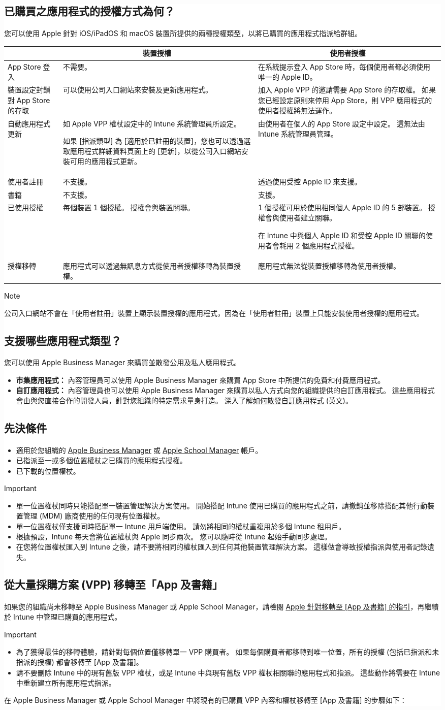 ## <a name="how-are-purchased-apps-licensed"></a>已購買之應用程式的授權方式為何？
您可以使用 Apple 針對 iOS/iPadOS 和 macOS 裝置所提供的兩種授權類型，以將已購買的應用程式指派給群組。

|  | 裝置授權 | 使用者授權 |
|-----------------------------------------------------|--------------------------------------------------------------------------------------------------------------------------------------------------------------------------------------------------------------------------------------|----------------------------------------------------------------------------------------------------------------------------------------------------------------------------------------------------------------------------|
| App Store 登入 | 不需要。 | 在系統提示登入 App Store 時，每個使用者都必須使用唯一的 Apple ID。 |
| 裝置設定封鎖對 App Store 的存取 | 可以使用公司入口網站來安裝及更新應用程式。 | 加入 Apple VPP 的邀請需要 App Store 的存取權。 如果您已經設定原則來停用 App Store，則 VPP 應用程式的使用者授權將無法運作。 |
| 自動應用程式更新 | 如 Apple VPP 權杖設定中的 Intune 系統管理員所設定。<p>如果 [指派類型] 為 [適用於已註冊的裝置]，您也可以透過選取應用程式詳細資料頁面上的 [更新]，以從公司入口網站安裝可用的應用程式更新。 | 由使用者在個人的 App Store 設定中設定。 這無法由 Intune 系統管理員管理。 |
| 使用者註冊 | 不支援。 | 透過使用受控 Apple ID 來支援。 |
| 書籍 | 不支援。 | 支援。 |
| 已使用授權 | 每個裝置 1 個授權。 授權會與裝置關聯。 | 1 個授權可用於使用相同個人 Apple ID 的 5 部裝置。 授權會與使用者建立關聯。<p>在 Intune 中與個人 Apple ID 和受控 Apple ID 關聯的使用者會耗用 2 個應用程式授權。 |
| 授權移轉 | 應用程式可以透過無訊息方式從使用者授權移轉為裝置授權。 | 應用程式無法從裝置授權移轉為使用者授權。 |

> [!NOTE]  
> 公司入口網站不會在「使用者註冊」裝置上顯示裝置授權的應用程式，因為在「使用者註冊」裝置上只能安裝使用者授權的應用程式。

## <a name="what-app-types-are-supported"></a>支援哪些應用程式類型？
您可以使用 Apple Business Manager 來購買並散發公用及私人應用程式。
- **市集應用程式：** 內容管理員可以使用 Apple Business Manager 來購買 App Store 中所提供的免費和付費應用程式。
- **自訂應用程式：** 內容管理員也可以使用 Apple Business Manager 來購買以私人方式向您的組織提供的自訂應用程式。 這些應用程式會由與您直接合作的開發人員，針對您組織的特定需求量身打造。 深入了解[如何散發自訂應用程式](https://developer.apple.com/business/custom-apps/) \(英文\)。

## <a name="prerequisites"></a>先決條件
- 適用於您組織的 [Apple Business Manager](https://business.apple.com/) 或 [Apple School Manager](https://school.apple.com/) 帳戶。 
- 已指派至一或多個位置權杖之已購買的應用程式授權。 
- 已下載的位置權杖。 

> [!IMPORTANT]
> - 單一位置權杖同時只能搭配單一裝置管理解決方案使用。 開始搭配 Intune 使用已購買的應用程式之前，請撤銷並移除搭配其他行動裝置管理 (MDM) 廠商使用的任何現有位置權杖。 
> - 單一位置權杖僅支援同時搭配單一 Intune 用戶端使用。 請勿將相同的權杖重複用於多個 Intune 租用戶。
> - 根據預設，Intune 每天會將位置權杖與 Apple 同步兩次。 您可以隨時從 Intune 起始手動同步處理。
> - 在您將位置權杖匯入到 Intune 之後，請不要將相同的權杖匯入到任何其他裝置管理解決方案。 這樣做會導致授權指派與使用者記錄遺失。

## <a name="migrate-from-volume-purchase-program-vpp-to-apps-and-books"></a>從大量採購方案 (VPP) 移轉至「App 及書籍」
如果您的組織尚未移轉至 Apple Business Manager 或 Apple School Manager，請檢閱 [Apple 針對移轉至 [App 及書籍] 的指引](https://support.apple.com/HT208257)，再繼續於 Intune 中管理已購買的應用程式。

> [!IMPORTANT]
> - 為了獲得最佳的移轉體驗，請針對每個位置僅移轉單一 VPP 購買者。 如果每個購買者都移轉到唯一位置，所有的授權 (包括已指派和未指派的授權) 都會移轉至 [App 及書籍]。
> - 請不要刪除 Intune 中的現有舊版 VPP 權杖，或是 Intune 中與現有舊版 VPP 權杖相關聯的應用程式和指派。 這些動作將需要在 Intune 中重新建立所有應用程式指派。

在 Apple Business Manager 或 Apple School Manager 中將現有的已購買 VPP 內容和權杖移轉至 [App 及書籍] 的步驟如下：
